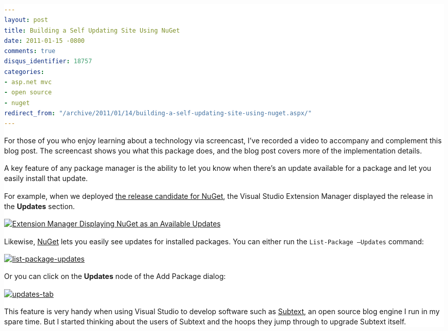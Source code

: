 ```yaml
---
layout: post
title: Building a Self Updating Site Using NuGet
date: 2011-01-15 -0800
comments: true
disqus_identifier: 18757
categories:
- asp.net mvc
- open source
- nuget
redirect_from: "/archive/2011/01/14/building-a-self-updating-site-using-nuget.aspx/"
---
```


For those of you who enjoy learning about a technology via screencast,
I’ve recorded a video to accompany and complement this blog post. The
screencast shows you what this package does, and the blog post covers
more of the implementation details.

A key feature of any package manager is the ability to let you know when
there’s an update available for a package and let you easily install
that update.

For example, when we deployed [the release candidate for
NuGet](http://haacked.com/archive/2010/12/10/asp-net-mvc-3-release-candidate-2.aspx "ASP.NET MVC 3 RC2 and NuGet RC released"),
the Visual Studio Extension Manager displayed the release in the
**Updates** section.

[![Extension Manager Displaying NuGet as an Available
Updates](http://haacked.com/images/haacked_com/WindowsLiveWriter/Building-a-Self-Updating-Site-Using-NuGe_88E2/extension-manager-update-available_thumb.png "Extension Manager Displaying NuGet as an Available Updates")](http://haacked.com/images/haacked_com/WindowsLiveWriter/Building-a-Self-Updating-Site-Using-NuGe_88E2/extension-manager-update-available_2.png)

Likewise, [NuGet](http://nuget.codeplex.com/) lets you easily see
updates for installed packages. You can either run the
`List-Package –Updates` command:

[![list-package-updates](http://haacked.com/images/haacked_com/WindowsLiveWriter/Building-a-Self-Updating-Site-Using-NuGe_88E2/list-package-updates_thumb.png "list-package-updates")](http://haacked.com/images/haacked_com/WindowsLiveWriter/Building-a-Self-Updating-Site-Using-NuGe_88E2/list-package-updates_2.png)

Or you can click on the **Updates** node of the Add Package dialog:

[![updates-tab](http://haacked.com/images/haacked_com/WindowsLiveWriter/Building-a-Self-Updating-Site-Using-NuGe_88E2/updates-tab_thumb.png "updates-tab")](http://haacked.com/images/haacked_com/WindowsLiveWriter/Building-a-Self-Updating-Site-Using-NuGe_88E2/updates-tab_2.png)

This feature is very handy when using Visual Studio to develop software
such as
[Subtext](http://subtextproject.com/ "Subtext's Project Homepage"), an
open source blog engine I run in my spare time. But I started thinking
about the users of Subtext and the hoops they jump through to upgrade
Subtext itself.
